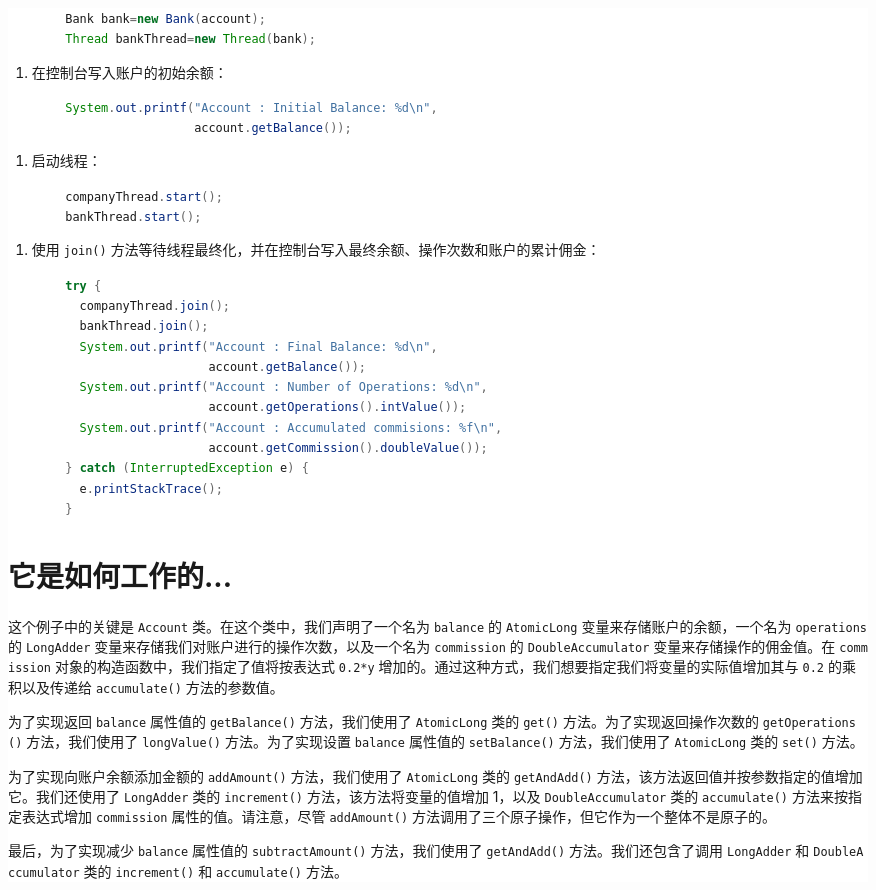 ```java
        Bank bank=new Bank(account);
        Thread bankThread=new Thread(bank);

```

1.  在控制台写入账户的初始余额：

```java
        System.out.printf("Account : Initial Balance: %d\n",
                          account.getBalance());

```

1.  启动线程：

```java
        companyThread.start(); 
        bankThread.start();

```

1.  使用 `join()` 方法等待线程最终化，并在控制台写入最终余额、操作次数和账户的累计佣金：

```java
        try { 
          companyThread.join(); 
          bankThread.join(); 
          System.out.printf("Account : Final Balance: %d\n",
                            account.getBalance()); 
          System.out.printf("Account : Number of Operations: %d\n",
                            account.getOperations().intValue()); 
          System.out.printf("Account : Accumulated commisions: %f\n",
                            account.getCommission().doubleValue()); 
        } catch (InterruptedException e) { 
          e.printStackTrace(); 
        }

```

# 它是如何工作的...

这个例子中的关键是 `Account` 类。在这个类中，我们声明了一个名为 `balance` 的 `AtomicLong` 变量来存储账户的余额，一个名为 `operations` 的 `LongAdder` 变量来存储我们对账户进行的操作次数，以及一个名为 `commission` 的 `DoubleAccumulator` 变量来存储操作的佣金值。在 `commission` 对象的构造函数中，我们指定了值将按表达式 `0.2*y` 增加的。通过这种方式，我们想要指定我们将变量的实际值增加其与 `0.2` 的乘积以及传递给 `accumulate()` 方法的参数值。

为了实现返回 `balance` 属性值的 `getBalance()` 方法，我们使用了 `AtomicLong` 类的 `get()` 方法。为了实现返回操作次数的 `getOperations()` 方法，我们使用了 `longValue()` 方法。为了实现设置 `balance` 属性值的 `setBalance()` 方法，我们使用了 `AtomicLong` 类的 `set()` 方法。

为了实现向账户余额添加金额的 `addAmount()` 方法，我们使用了 `AtomicLong` 类的 `getAndAdd()` 方法，该方法返回值并按参数指定的值增加它。我们还使用了 `LongAdder` 类的 `increment()` 方法，该方法将变量的值增加 1，以及 `DoubleAccumulator` 类的 `accumulate()` 方法来按指定表达式增加 `commission` 属性的值。请注意，尽管 `addAmount()` 方法调用了三个原子操作，但它作为一个整体不是原子的。

最后，为了实现减少 `balance` 属性值的 `subtractAmount()` 方法，我们使用了 `getAndAdd()` 方法。我们还包含了调用 `LongAdder` 和 `DoubleAccumulator` 类的 `increment()` 和 `accumulate()` 方法。
